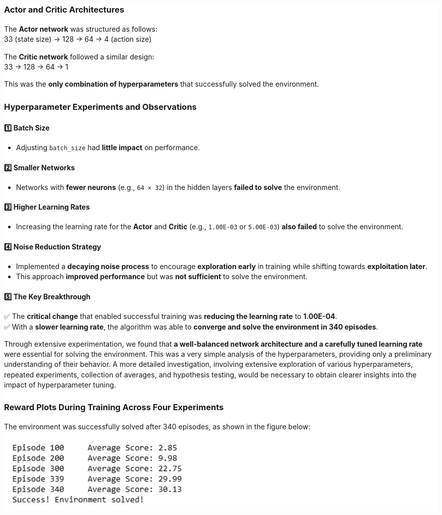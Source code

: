 
### Actor and Critic Architectures  

The **Actor network** was structured as follows:  
33 (state size) → 128 → 64 → 4 (action size)

The **Critic network** followed a similar design:  
33 → 128 → 64 → 1

This was the **only combination of hyperparameters** that successfully solved the environment.  

### Hyperparameter Experiments and Observations  

#### 1️⃣ Batch Size  
- Adjusting `batch_size` had **little impact** on performance.  

#### 2️⃣ Smaller Networks  
- Networks with **fewer neurons** (e.g., `64 × 32`) in the hidden layers **failed to solve** the environment.  

#### 3️⃣ Higher Learning Rates  
- Increasing the learning rate for the **Actor** and **Critic** (e.g., `1.00E-03` or `5.00E-03`) **also failed** to solve the environment.  

#### 4️⃣ Noise Reduction Strategy  
- Implemented a **decaying noise process** to encourage **exploration early** in training while shifting towards **exploitation later**.  
- This approach **improved performance** but was **not sufficient** to solve the environment.  

#### 5️⃣ The Key Breakthrough  
✅ The **critical change** that enabled successful training was **reducing the learning rate** to **1.00E-04**.  
✅ With a **slower learning rate**, the algorithm was able to **converge and solve the environment in 340 episodes**.  


Through extensive experimentation, we found that **a well-balanced network architecture and a carefully tuned learning rate** were essential for solving the environment. This was a very simple analysis of the hyperparameters, providing only a preliminary understanding of their behavior. A more detailed investigation, involving extensive exploration of various hyperparameters, repeated experiments, collection of averages, and hypothesis testing, would be necessary to obtain clearer insights into the impact of hyperparameter tuning.

### Reward Plots During Training Across Four Experiments

The environment was successfully solved after 340 episodes, as shown in the figure below:

<img src="rewards.png" alt="Learning Progress" width="400">
